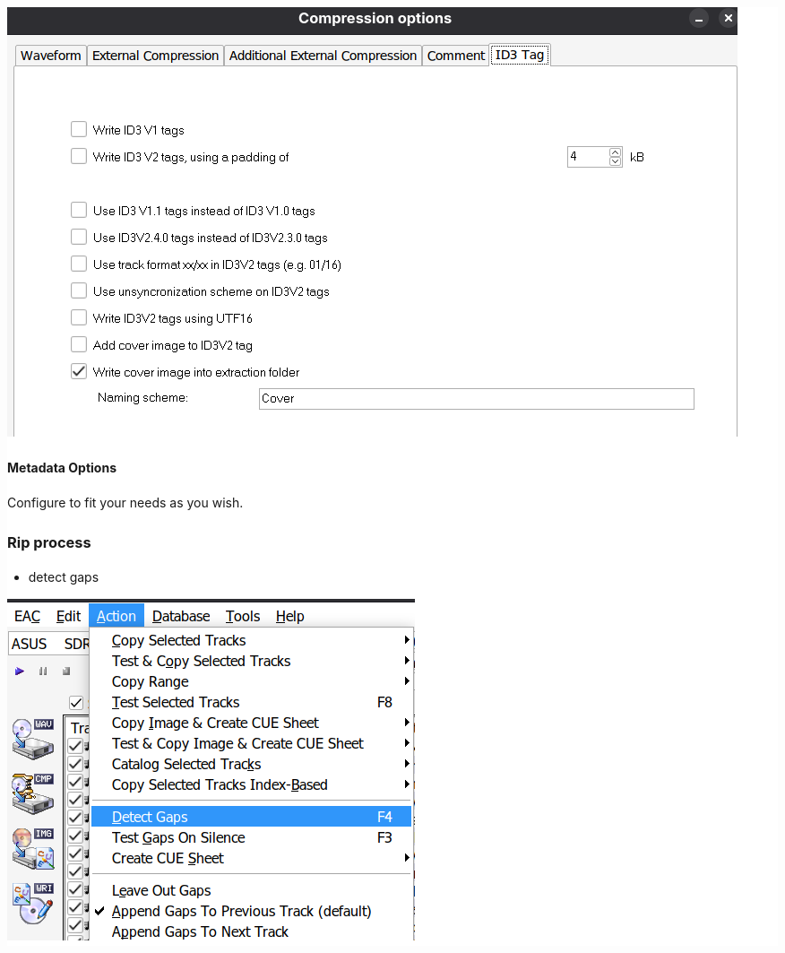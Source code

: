 ![alt text](images/image-31.png)

#### Metadata Options

Configure to fit your needs as you wish.

### Rip process

- detect gaps

![alt text](images/image-32.png)
